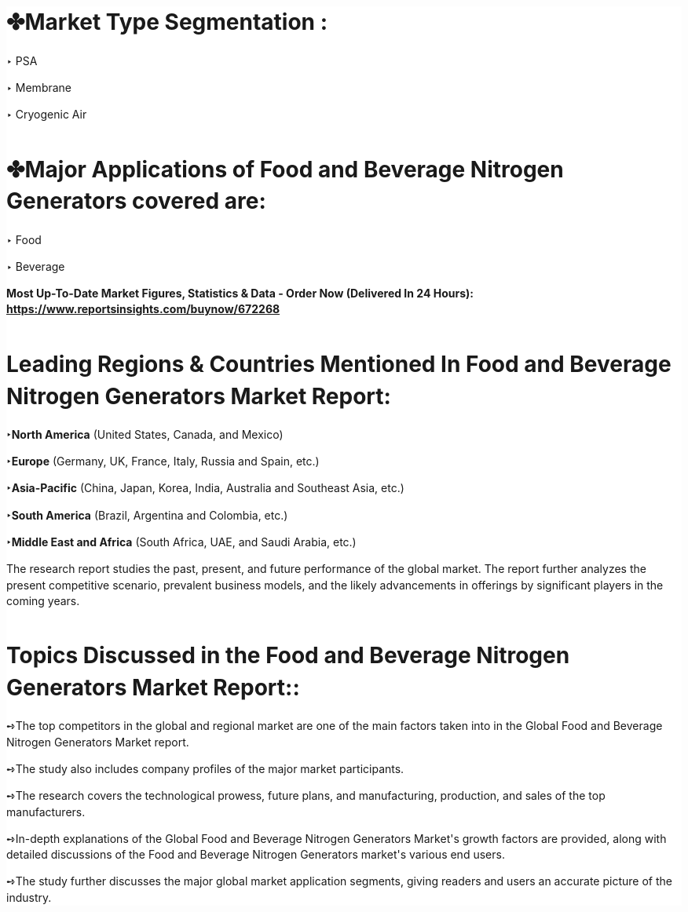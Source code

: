 # <strong>✤Market Type Segmentation :</strong>

‣ PSA

‣ Membrane

‣ Cryogenic Air

# <strong>✤Major Applications of Food and Beverage Nitrogen Generators covered are:</strong>

‣ Food

‣ Beverage

<strong>Most Up-To-Date Market Figures, Statistics & Data - Order Now (Delivered In 24 Hours): <a href=https://www.reportsinsights.com/buynow/672268>https://www.reportsinsights.com/buynow/672268</a></strong>

# <strong>Leading Regions &amp; Countries Mentioned In Food and Beverage Nitrogen Generators Market Report:</strong>

<strong>‣North America</strong> (United States, Canada, and Mexico)

<strong>‣Europe</strong> (Germany, UK, France, Italy, Russia and Spain, etc.)

<strong>‣Asia-Pacific</strong> (China, Japan, Korea, India, Australia and Southeast Asia, etc.)

<strong>‣South America</strong> (Brazil, Argentina and Colombia, etc.)

<strong>‣Middle East and Africa</strong> (South Africa, UAE, and Saudi Arabia, etc.)

The research report studies the past, present, and future performance of the global market. The report further analyzes the present competitive scenario, prevalent business models, and the likely advancements in offerings by significant players in the coming years.

# <strong>Topics Discussed in the Food and Beverage Nitrogen Generators Market Report::</strong>

➺The top competitors in the global and regional market are one of the main factors taken into in the Global Food and Beverage Nitrogen Generators Market report.

➺The study also includes company profiles of the major market participants.

➺The research covers the technological prowess, future plans, and manufacturing, production, and sales of the top manufacturers.

➺In-depth explanations of the Global Food and Beverage Nitrogen Generators Market's growth factors are provided, along with detailed discussions of the Food and Beverage Nitrogen Generators market's various end users.

➺The study further discusses the major global market application segments, giving readers and users an accurate picture of the industry.
